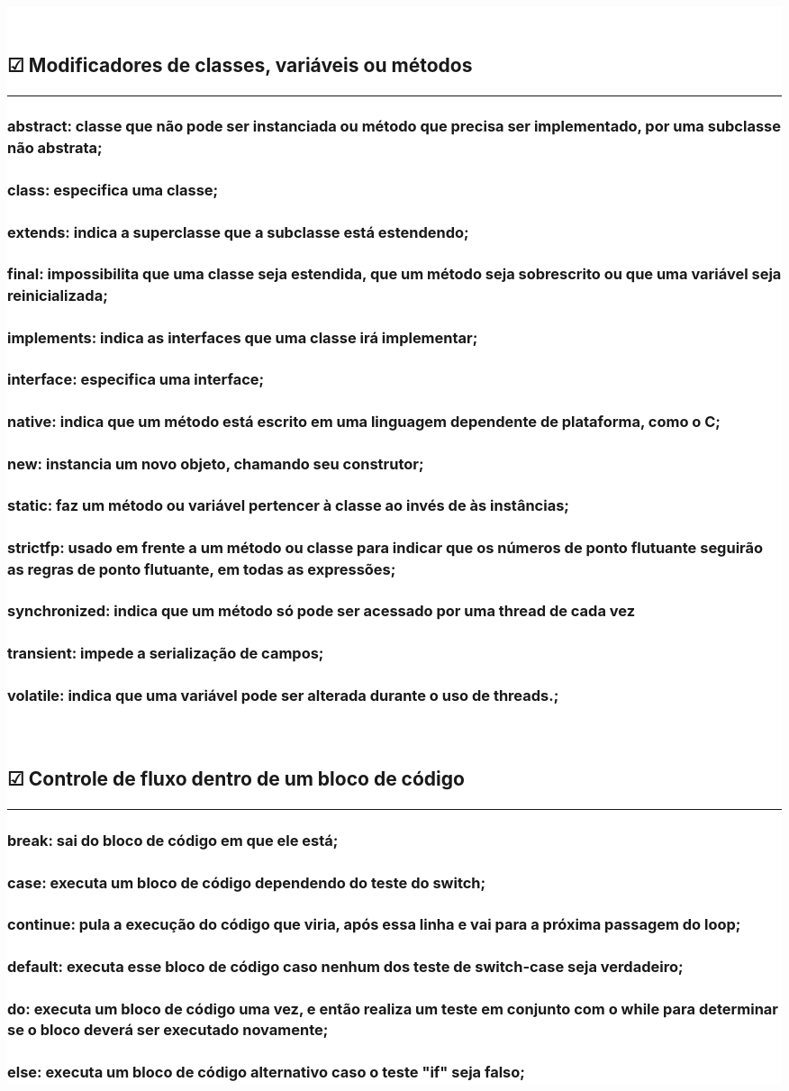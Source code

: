 &nbsp;

## ☑ **Modificadores de classes, variáveis ou métodos**
---
### **abstract:** classe que não pode ser instanciada ou método que precisa ser implementado, por uma subclasse não abstrata;
### **class:** especifica uma classe;
### **extends:** indica a superclasse que a subclasse está estendendo;
### **final:** impossibilita que uma classe seja estendida, que um método seja sobrescrito ou que uma variável seja reinicializada;
### **implements:** indica as interfaces que uma classe irá implementar;
### **interface:** especifica uma interface;
### **native:** indica que um método está escrito em uma linguagem dependente de plataforma, como o C;
### **new:** instancia um novo objeto, chamando seu construtor;
### **static:** faz um método ou variável pertencer à classe ao invés de às instâncias;
### **strictfp:** usado em frente a um método ou classe para indicar que os números de ponto flutuante seguirão as regras de ponto flutuante, em todas as expressões;
### **synchronized:** indica que um método só pode ser acessado por uma thread de cada vez
### **transient:** impede a serialização de campos;
### **volatile:** indica que uma variável pode ser alterada durante o uso de threads.;

&nbsp;

## ☑ **Controle de fluxo dentro de um bloco de código**
---
### **break:** sai do bloco de código em que ele está;
### **case:** executa um bloco de código dependendo do teste do switch;
### **continue:** pula a execução do código que viria, após essa linha e vai para a próxima passagem do loop;
### **default:** executa esse bloco de código caso nenhum dos teste de switch-case seja verdadeiro;
### **do:** executa um bloco de código uma vez, e então realiza um teste em conjunto com o while para determinar se o bloco deverá ser executado novamente;
### **else:** executa um bloco de código alternativo caso o teste "if" seja falso;